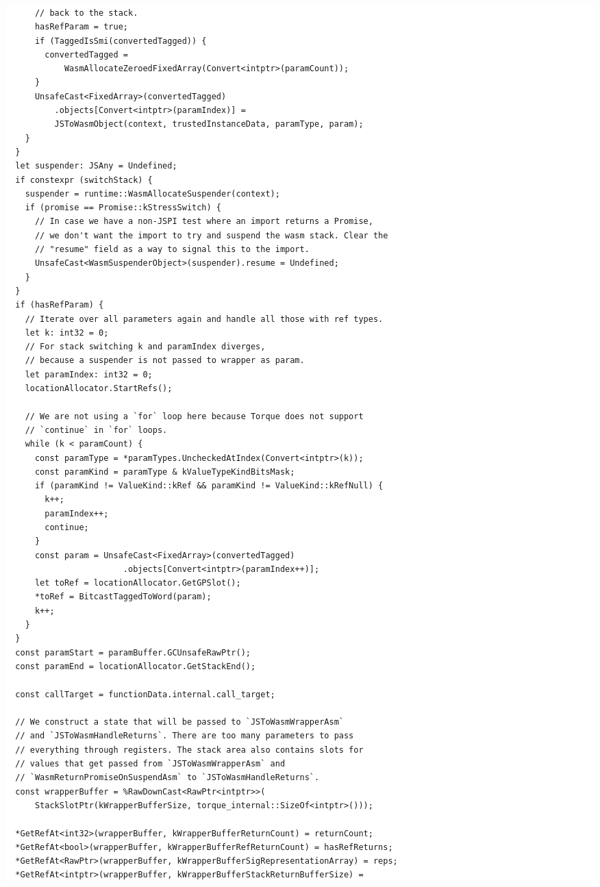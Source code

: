 ```
      // back to the stack.
      hasRefParam = true;
      if (TaggedIsSmi(convertedTagged)) {
        convertedTagged =
            WasmAllocateZeroedFixedArray(Convert<intptr>(paramCount));
      }
      UnsafeCast<FixedArray>(convertedTagged)
          .objects[Convert<intptr>(paramIndex)] =
          JSToWasmObject(context, trustedInstanceData, paramType, param);
    }
  }
  let suspender: JSAny = Undefined;
  if constexpr (switchStack) {
    suspender = runtime::WasmAllocateSuspender(context);
    if (promise == Promise::kStressSwitch) {
      // In case we have a non-JSPI test where an import returns a Promise,
      // we don't want the import to try and suspend the wasm stack. Clear the
      // "resume" field as a way to signal this to the import.
      UnsafeCast<WasmSuspenderObject>(suspender).resume = Undefined;
    }
  }
  if (hasRefParam) {
    // Iterate over all parameters again and handle all those with ref types.
    let k: int32 = 0;
    // For stack switching k and paramIndex diverges,
    // because a suspender is not passed to wrapper as param.
    let paramIndex: int32 = 0;
    locationAllocator.StartRefs();

    // We are not using a `for` loop here because Torque does not support
    // `continue` in `for` loops.
    while (k < paramCount) {
      const paramType = *paramTypes.UncheckedAtIndex(Convert<intptr>(k));
      const paramKind = paramType & kValueTypeKindBitsMask;
      if (paramKind != ValueKind::kRef && paramKind != ValueKind::kRefNull) {
        k++;
        paramIndex++;
        continue;
      }
      const param = UnsafeCast<FixedArray>(convertedTagged)
                        .objects[Convert<intptr>(paramIndex++)];
      let toRef = locationAllocator.GetGPSlot();
      *toRef = BitcastTaggedToWord(param);
      k++;
    }
  }
  const paramStart = paramBuffer.GCUnsafeRawPtr();
  const paramEnd = locationAllocator.GetStackEnd();

  const callTarget = functionData.internal.call_target;

  // We construct a state that will be passed to `JSToWasmWrapperAsm`
  // and `JSToWasmHandleReturns`. There are too many parameters to pass
  // everything through registers. The stack area also contains slots for
  // values that get passed from `JSToWasmWrapperAsm` and
  // `WasmReturnPromiseOnSuspendAsm` to `JSToWasmHandleReturns`.
  const wrapperBuffer = %RawDownCast<RawPtr<intptr>>(
      StackSlotPtr(kWrapperBufferSize, torque_internal::SizeOf<intptr>()));

  *GetRefAt<int32>(wrapperBuffer, kWrapperBufferReturnCount) = returnCount;
  *GetRefAt<bool>(wrapperBuffer, kWrapperBufferRefReturnCount) = hasRefReturns;
  *GetRefAt<RawPtr>(wrapperBuffer, kWrapperBufferSigRepresentationArray) = reps;
  *GetRefAt<intptr>(wrapperBuffer, kWrapperBufferStackReturnBufferSize) =
```